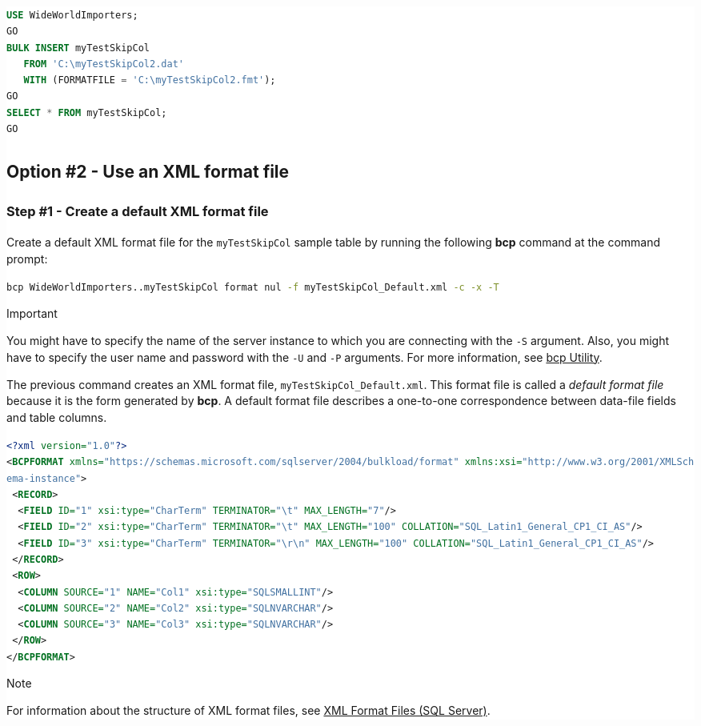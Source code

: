 ```sql  
USE WideWorldImporters;  
GO  
BULK INSERT myTestSkipCol   
   FROM 'C:\myTestSkipCol2.dat'   
   WITH (FORMATFILE = 'C:\myTestSkipCol2.fmt');  
GO  
SELECT * FROM myTestSkipCol;  
GO  
```  
  
## Option #2 - Use an XML format file  
  
### Step #1 - Create a default XML format file   

Create a default XML format file for the `myTestSkipCol` sample table by running the following **bcp** command at the command prompt:  
  
```cmd
bcp WideWorldImporters..myTestSkipCol format nul -f myTestSkipCol_Default.xml -c -x -T  
```  
  
> [!IMPORTANT]  
>  You might have to specify the name of the server instance to which you are connecting with the `-S` argument. Also, you might have to specify the user name and password with the `-U` and `-P` arguments. For more information, see [bcp Utility](../../tools/bcp-utility.md).  
 
The previous command creates an XML format file, `myTestSkipCol_Default.xml`. This format file is called a *default format file* because it is the form generated by **bcp**. A default format file describes a one-to-one correspondence between data-file fields and table columns.  
  
```xml
<?xml version="1.0"?>  
<BCPFORMAT xmlns="https://schemas.microsoft.com/sqlserver/2004/bulkload/format" xmlns:xsi="http://www.w3.org/2001/XMLSchema-instance">  
 <RECORD>  
  <FIELD ID="1" xsi:type="CharTerm" TERMINATOR="\t" MAX_LENGTH="7"/>  
  <FIELD ID="2" xsi:type="CharTerm" TERMINATOR="\t" MAX_LENGTH="100" COLLATION="SQL_Latin1_General_CP1_CI_AS"/>  
  <FIELD ID="3" xsi:type="CharTerm" TERMINATOR="\r\n" MAX_LENGTH="100" COLLATION="SQL_Latin1_General_CP1_CI_AS"/>  
 </RECORD>  
 <ROW>  
  <COLUMN SOURCE="1" NAME="Col1" xsi:type="SQLSMALLINT"/>  
  <COLUMN SOURCE="2" NAME="Col2" xsi:type="SQLNVARCHAR"/>  
  <COLUMN SOURCE="3" NAME="Col3" xsi:type="SQLNVARCHAR"/>  
 </ROW>  
</BCPFORMAT>  
```  
  
> [!NOTE]  
>  For information about the structure of XML format files, see [XML Format Files &#40;SQL Server&#41;](../../relational-databases/import-export/xml-format-files-sql-server.md).  
